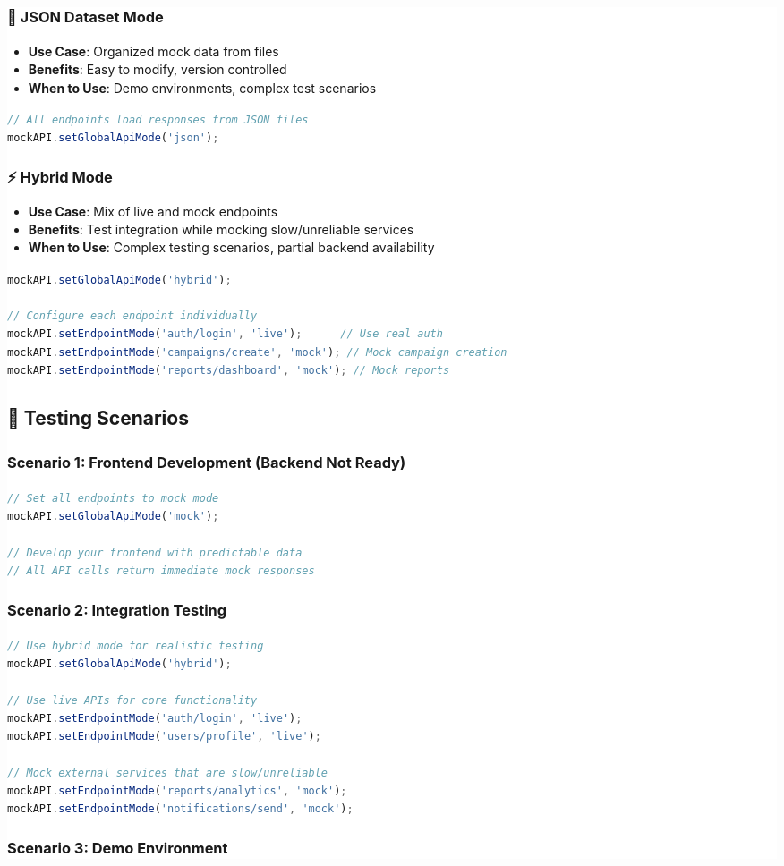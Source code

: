 ### 📁 JSON Dataset Mode
- **Use Case**: Organized mock data from files
- **Benefits**: Easy to modify, version controlled
- **When to Use**: Demo environments, complex test scenarios

```typescript
// All endpoints load responses from JSON files
mockAPI.setGlobalApiMode('json');
```

### ⚡ Hybrid Mode
- **Use Case**: Mix of live and mock endpoints
- **Benefits**: Test integration while mocking slow/unreliable services
- **When to Use**: Complex testing scenarios, partial backend availability

```typescript
mockAPI.setGlobalApiMode('hybrid');

// Configure each endpoint individually
mockAPI.setEndpointMode('auth/login', 'live');      // Use real auth
mockAPI.setEndpointMode('campaigns/create', 'mock'); // Mock campaign creation
mockAPI.setEndpointMode('reports/dashboard', 'mock'); // Mock reports
```

## 🧪 Testing Scenarios

### Scenario 1: Frontend Development (Backend Not Ready)

```typescript
// Set all endpoints to mock mode
mockAPI.setGlobalApiMode('mock');

// Develop your frontend with predictable data
// All API calls return immediate mock responses
```

### Scenario 2: Integration Testing

```typescript
// Use hybrid mode for realistic testing
mockAPI.setGlobalApiMode('hybrid');

// Use live APIs for core functionality
mockAPI.setEndpointMode('auth/login', 'live');
mockAPI.setEndpointMode('users/profile', 'live');

// Mock external services that are slow/unreliable
mockAPI.setEndpointMode('reports/analytics', 'mock');
mockAPI.setEndpointMode('notifications/send', 'mock');
```

### Scenario 3: Demo Environment
